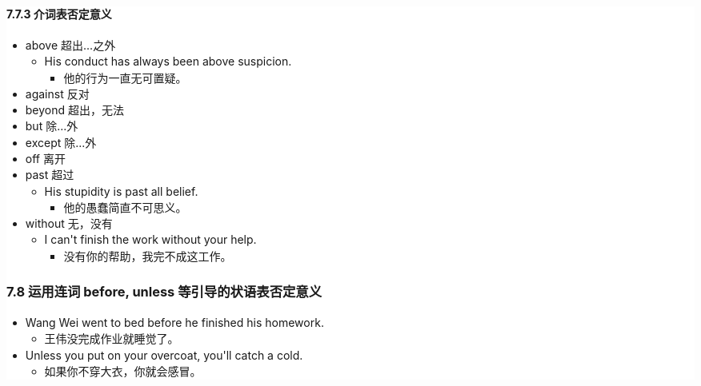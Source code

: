 #### 7.7.3 介词表否定意义

- above 超出...之外
  - His conduct has always been above suspicion.
    - 他的行为一直无可置疑。
- against 反对
- beyond 超出，无法
- but 除...外
- except 除...外
- off 离开
- past 超过
  - His stupidity is past all belief.
    - 他的愚蠢简直不可思义。
- without 无，没有
  - I can't finish the work without your help.
    - 没有你的帮助，我完不成这工作。

### 7.8 运用连词 before, unless 等引导的状语表否定意义

- Wang Wei went to bed before he finished his homework.
  - 王伟没完成作业就睡觉了。
- Unless you put on your overcoat, you'll catch a cold.
  - 如果你不穿大衣，你就会感冒。
